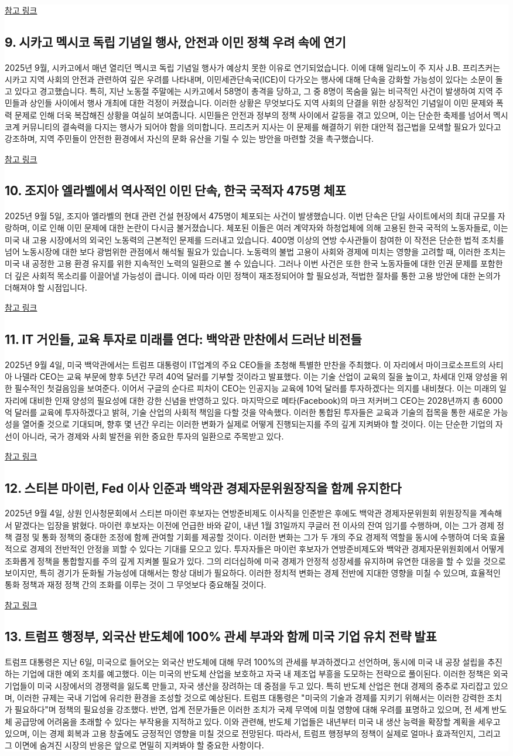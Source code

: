 [참고 링크](https://www.nbcnews.com/news/us-news/judge-blocks-trump-ending-legal-protections-veneuzuelans-haitians-rcna229448)

## 9. 시카고 멕시코 독립 기념일 행사, 안전과 이민 정책 우려 속에 연기

2025년 9월, 시카고에서 매년 열리던 멕시코 독립 기념일 행사가 예상치 못한 이유로 연기되었습니다. 이에 대해 일리노이 주 지사 J.B. 프리츠커는 시카고 지역 사회의 안전과 관련하여 깊은 우려를 나타내며, 이민세관단속국(ICE)이 다가오는 행사에 대해 단속을 강화할 가능성이 있다는 소문이 돌고 있다고 경고했습니다. 특히, 지난 노동절 주말에는 시카고에서 58명이 총격을 당하고, 그 중 8명이 목숨을 잃는 비극적인 사건이 발생하여 지역 주민들과 상인들 사이에서 행사 개최에 대한 걱정이 커졌습니다. 이러한 상황은 무엇보다도 지역 사회의 단결을 위한 상징적인 기념일이 이민 문제와 폭력 문제로 인해 더욱 복잡해진 상황을 여실히 보여줍니다. 시민들은 안전과 정부의 정책 사이에서 갈등을 겪고 있으며, 이는 단순한 축제를 넘어서 멕시코계 커뮤니티의 결속력을 다지는 행사가 되어야 함을 의미합니다. 프리츠커 지사는 이 문제를 해결하기 위한 대안적 접근법을 모색할 필요가 있다고 강조하며, 지역 주민들이 안전한 환경에서 자신의 문화 유산을 기릴 수 있는 방안을 마련할 것을 촉구했습니다.

[참고 링크](https://www.nbcnews.com/news/us-news/popular-el-grito-festival-postponed-chicago-concerns-possible-ice-oper-rcna229294)

## 10. 조지아 엘라벨에서 역사적인 이민 단속, 한국 국적자 475명 체포

2025년 9월 5일, 조지아 엘라벨의 현대 관련 건설 현장에서 475명이 체포되는 사건이 발생했습니다. 이번 단속은 단일 사이트에서의 최대 규모를 자랑하며, 이로 인해 이민 문제에 대한 논란이 다시금 불거졌습니다. 체포된 이들은 여러 계약자와 하청업체에 의해 고용된 한국 국적의 노동자들로, 이는 미국 내 고용 시장에서의 외국인 노동력의 근본적인 문제를 드러내고 있습니다. 400명 이상의 연방 수사관들이 참여한 이 작전은 단순한 법적 조치를 넘어 노동시장에 대한 보다 광범위한 관점에서 해석될 필요가 있습니다. 노동력의 불법 고용이 사회와 경제에 미치는 영향을 고려할 때, 이러한 조치는 미국 내 공정한 고용 환경 유지를 위한 지속적인 노력의 일환으로 볼 수 있습니다. 그러나 이번 사건은 또한 한국 노동자들에 대한 인권 문제를 포함한 더 깊은 사회적 목소리를 이끌어낼 가능성이 큽니다. 이에 따라 이민 정책이 재조정되어야 할 필요성과, 적법한 절차를 통한 고용 방안에 대한 논의가 더해져야 할 시점입니다.

[참고 링크](https://www.nbcnews.com/news/us-news/hundreds-south-korean-nationals-detained-largest-single-site-immigrati-rcna229312)

## 11. IT 거인들, 교육 투자로 미래를 연다: 백악관 만찬에서 드러난 비전들

2025년 9월 4일, 미국 백악관에서는 트럼프 대통령이 IT업계의 주요 CEO들을 초청해 특별한 만찬을 주최했다. 이 자리에서 마이크로소프트의 사티아 나델라 CEO는 교육 부문에 향후 5년간 무려 40억 달러를 기부할 것이라고 발표했다. 이는 기술 산업이 교육의 질을 높이고, 차세대 인재 양성을 위한 필수적인 첫걸음임을 보여준다. 이어서 구글의 순다르 피차이 CEO는 인공지능 교육에 10억 달러를 투자하겠다는 의지를 내비쳤다. 이는 미래의 일자리에 대비한 인재 양성의 필요성에 대한 강한 신념을 반영하고 있다. 마지막으로 메타(Facebook)의 마크 저커버그 CEO는 2028년까지 총 6000억 달러를 교육에 투자하겠다고 밝혀, 기술 산업의 사회적 책임을 다할 것을 약속했다. 이러한 통합된 투자들은 교육과 기술의 접목을 통한 새로운 가능성을 열어줄 것으로 기대되며, 향후 몇 년간 우리는 이러한 변화가 실제로 어떻게 진행되는지를 주의 깊게 지켜봐야 할 것이다. 이는 단순한 기업의 자선이 아니라, 국가 경제와 사회 발전을 위한 중요한 투자의 일환으로 주목받고 있다.

[참고 링크](https://www.hankyung.com/article/2025090561561)

## 12. 스티븐 마이런, Fed 이사 인준과 백악관 경제자문위원장직을 함께 유지한다

2025년 9월 4일, 상원 인사청문회에서 스티븐 마이런 후보자는 연방준비제도 이사직을 인준받은 후에도 백악관 경제자문위원회 위원장직을 계속해서 맡겠다는 입장을 밝혔다. 마이런 후보자는 이전에 언급한 바와 같이, 내년 1월 31일까지 쿠글러 전 이사의 잔여 임기를 수행하며, 이는 그가 경제 정책 결정 및 통화 정책의 중대한 조정에 함께 관여할 기회를 제공할 것이다. 이러한 변화는 그가 두 개의 주요 경제적 역할을 동시에 수행하여 더욱 효율적으로 경제의 전반적인 안정을 꾀할 수 있다는 기대를 모으고 있다. 투자자들은 마이런 후보자가 연방준비제도와 백악관 경제자문위원회에서 어떻게 조화롭게 정책을 통합할지를 주의 깊게 지켜볼 필요가 있다. 그의 리더십하에 미국 경제가 안정적 성장세를 유지하며 유연한 대응을 할 수 있을 것으로 보이지만, 특히 경기가 둔화될 가능성에 대해서는 항상 대비가 필요하다. 이러한 정치적 변화는 경제 전반에 지대한 영향을 미칠 수 있으며, 효율적인 통화 정책과 재정 정책 간의 조화를 이루는 것이 그 무엇보다 중요해질 것이다.

[참고 링크](https://www.hankyung.com/article/2025090561581)

## 13. 트럼프 행정부, 외국산 반도체에 100% 관세 부과와 함께 미국 기업 유치 전략 발표

트럼프 대통령은 지난 6일, 미국으로 들어오는 외국산 반도체에 대해 무려 100%의 관세를 부과하겠다고 선언하며, 동시에 미국 내 공장 설립을 추진하는 기업에 대한 예외 조치를 예고했다. 이는 미국의 반도체 산업을 보호하고 자국 내 제조업 부흥을 도모하는 전략으로 풀이된다. 이러한 정책은 외국 기업들이 미국 시장에서의 경쟁력을 잃도록 만들고, 자국 생산을 장려하는 데 중점을 두고 있다. 특히 반도체 산업은 현대 경제의 중추로 자리잡고 있으며, 이러한 규제는 국내 기업에 유리한 환경을 조성할 것으로 예상된다. 트럼프 대통령은 "미국의 기술과 경제를 지키기 위해서는 이러한 강력한 조치가 필요하다"며 정책의 필요성을 강조했다. 반면, 업계 전문가들은 이러한 조치가 국제 무역에 미칠 영향에 대해 우려를 표명하고 있으며, 전 세계 반도체 공급망에 어려움을 초래할 수 있다는 부작용을 지적하고 있다. 이와 관련해, 반도체 기업들은 내년부터 미국 내 생산 능력을 확장할 계획을 세우고 있으며, 이는 경제 회복과 고용 창출에도 긍정적인 영향을 미칠 것으로 전망된다. 따라서, 트럼프 행정부의 정책이 실제로 얼마나 효과적인지, 그리고 그 이면에 숨겨진 시장의 반응은 앞으로 면밀히 지켜봐야 할 중요한 사항이다.
